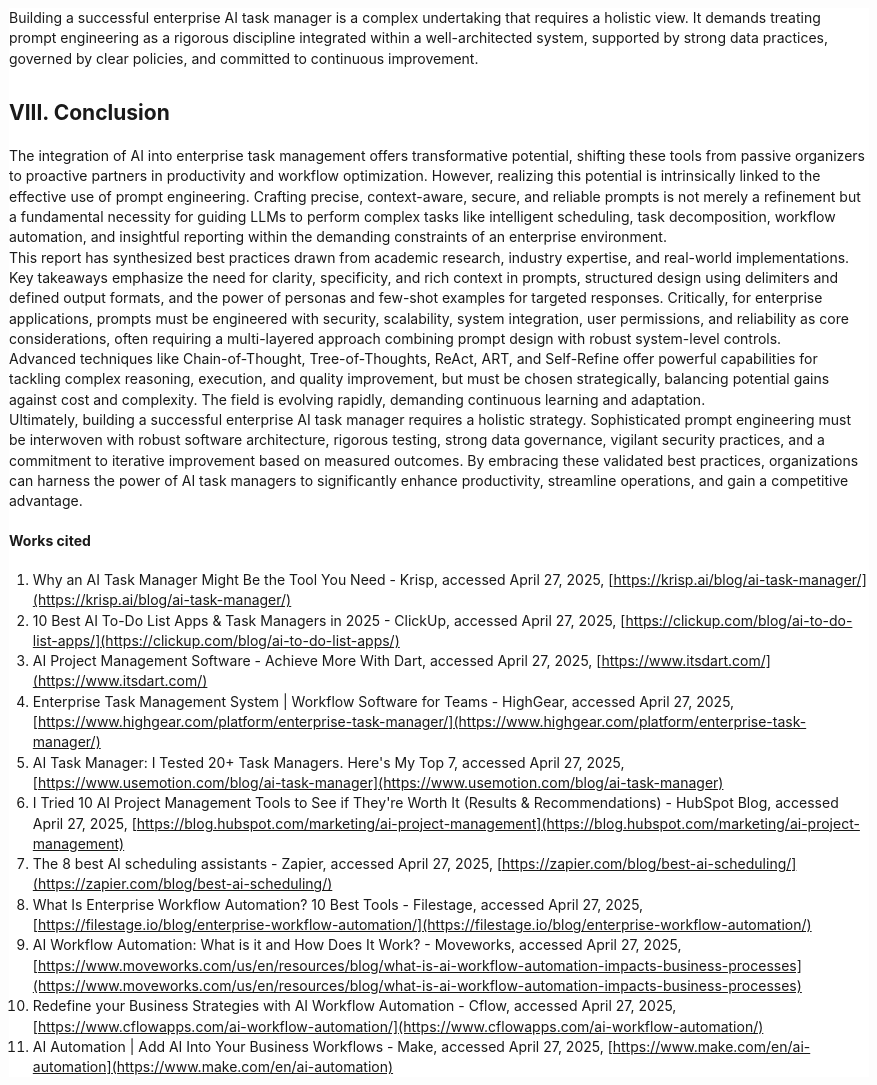 Building a successful enterprise AI task manager is a complex undertaking that requires a holistic view. It demands treating prompt engineering as a rigorous discipline integrated within a well-architected system, supported by strong data practices, governed by clear policies, and committed to continuous improvement.

## **VIII. Conclusion**

The integration of AI into enterprise task management offers transformative potential, shifting these tools from passive organizers to proactive partners in productivity and workflow optimization. However, realizing this potential is intrinsically linked to the effective use of prompt engineering. Crafting precise, context-aware, secure, and reliable prompts is not merely a refinement but a fundamental necessity for guiding LLMs to perform complex tasks like intelligent scheduling, task decomposition, workflow automation, and insightful reporting within the demanding constraints of an enterprise environment.  
This report has synthesized best practices drawn from academic research, industry expertise, and real-world implementations. Key takeaways emphasize the need for clarity, specificity, and rich context in prompts, structured design using delimiters and defined output formats, and the power of personas and few-shot examples for targeted responses. Critically, for enterprise applications, prompts must be engineered with security, scalability, system integration, user permissions, and reliability as core considerations, often requiring a multi-layered approach combining prompt design with robust system-level controls.  
Advanced techniques like Chain-of-Thought, Tree-of-Thoughts, ReAct, ART, and Self-Refine offer powerful capabilities for tackling complex reasoning, execution, and quality improvement, but must be chosen strategically, balancing potential gains against cost and complexity. The field is evolving rapidly, demanding continuous learning and adaptation.  
Ultimately, building a successful enterprise AI task manager requires a holistic strategy. Sophisticated prompt engineering must be interwoven with robust software architecture, rigorous testing, strong data governance, vigilant security practices, and a commitment to iterative improvement based on measured outcomes. By embracing these validated best practices, organizations can harness the power of AI task managers to significantly enhance productivity, streamline operations, and gain a competitive advantage.

#### **Works cited**

1. Why an AI Task Manager Might Be the Tool You Need \- Krisp, accessed April 27, 2025, [https://krisp.ai/blog/ai-task-manager/](https://krisp.ai/blog/ai-task-manager/)  
2. 10 Best AI To-Do List Apps & Task Managers in 2025 \- ClickUp, accessed April 27, 2025, [https://clickup.com/blog/ai-to-do-list-apps/](https://clickup.com/blog/ai-to-do-list-apps/)  
3. AI Project Management Software \- Achieve More With Dart, accessed April 27, 2025, [https://www.itsdart.com/](https://www.itsdart.com/)  
4. Enterprise Task Management System | Workflow Software for Teams \- HighGear, accessed April 27, 2025, [https://www.highgear.com/platform/enterprise-task-manager/](https://www.highgear.com/platform/enterprise-task-manager/)  
5. AI Task Manager: I Tested 20+ Task Managers. Here's My Top 7, accessed April 27, 2025, [https://www.usemotion.com/blog/ai-task-manager](https://www.usemotion.com/blog/ai-task-manager)  
6. I Tried 10 AI Project Management Tools to See if They're Worth It (Results & Recommendations) \- HubSpot Blog, accessed April 27, 2025, [https://blog.hubspot.com/marketing/ai-project-management](https://blog.hubspot.com/marketing/ai-project-management)  
7. The 8 best AI scheduling assistants \- Zapier, accessed April 27, 2025, [https://zapier.com/blog/best-ai-scheduling/](https://zapier.com/blog/best-ai-scheduling/)  
8. What Is Enterprise Workflow Automation? 10 Best Tools \- Filestage, accessed April 27, 2025, [https://filestage.io/blog/enterprise-workflow-automation/](https://filestage.io/blog/enterprise-workflow-automation/)  
9. AI Workflow Automation: What is it and How Does It Work? \- Moveworks, accessed April 27, 2025, [https://www.moveworks.com/us/en/resources/blog/what-is-ai-workflow-automation-impacts-business-processes](https://www.moveworks.com/us/en/resources/blog/what-is-ai-workflow-automation-impacts-business-processes)  
10. Redefine your Business Strategies with AI Workflow Automation \- Cflow, accessed April 27, 2025, [https://www.cflowapps.com/ai-workflow-automation/](https://www.cflowapps.com/ai-workflow-automation/)  
11. AI Automation | Add AI Into Your Business Workflows \- Make, accessed April 27, 2025, [https://www.make.com/en/ai-automation](https://www.make.com/en/ai-automation)  